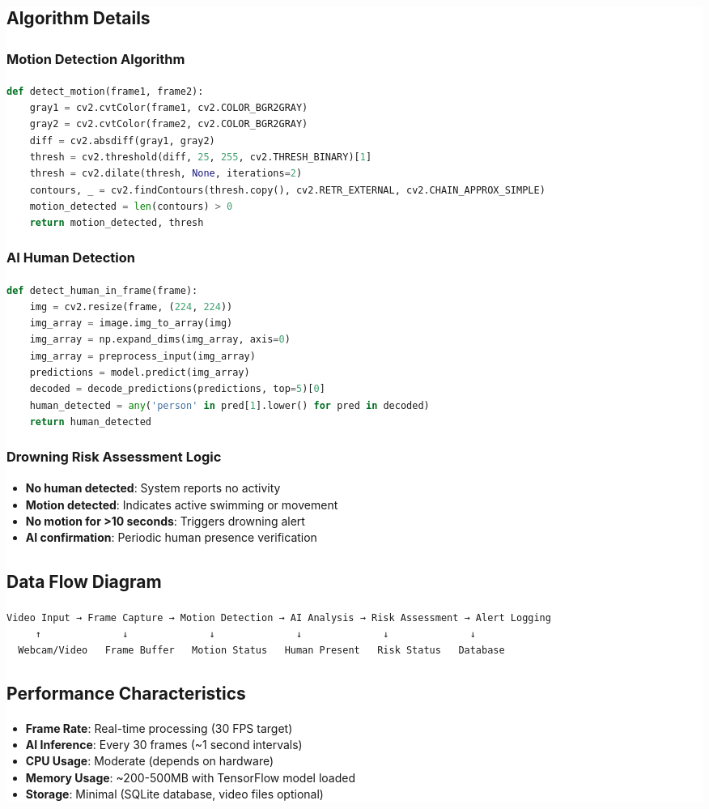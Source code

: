 ## Algorithm Details

### Motion Detection Algorithm
```python
def detect_motion(frame1, frame2):
    gray1 = cv2.cvtColor(frame1, cv2.COLOR_BGR2GRAY)
    gray2 = cv2.cvtColor(frame2, cv2.COLOR_BGR2GRAY)
    diff = cv2.absdiff(gray1, gray2)
    thresh = cv2.threshold(diff, 25, 255, cv2.THRESH_BINARY)[1]
    thresh = cv2.dilate(thresh, None, iterations=2)
    contours, _ = cv2.findContours(thresh.copy(), cv2.RETR_EXTERNAL, cv2.CHAIN_APPROX_SIMPLE)
    motion_detected = len(contours) > 0
    return motion_detected, thresh
```

### AI Human Detection
```python
def detect_human_in_frame(frame):
    img = cv2.resize(frame, (224, 224))
    img_array = image.img_to_array(img)
    img_array = np.expand_dims(img_array, axis=0)
    img_array = preprocess_input(img_array)
    predictions = model.predict(img_array)
    decoded = decode_predictions(predictions, top=5)[0]
    human_detected = any('person' in pred[1].lower() for pred in decoded)
    return human_detected
```

### Drowning Risk Assessment Logic
- **No human detected**: System reports no activity
- **Motion detected**: Indicates active swimming or movement
- **No motion for >10 seconds**: Triggers drowning alert
- **AI confirmation**: Periodic human presence verification

## Data Flow Diagram

```
Video Input → Frame Capture → Motion Detection → AI Analysis → Risk Assessment → Alert Logging
     ↑              ↓              ↓              ↓              ↓              ↓
  Webcam/Video   Frame Buffer   Motion Status   Human Present   Risk Status   Database
```

## Performance Characteristics

- **Frame Rate**: Real-time processing (30 FPS target)
- **AI Inference**: Every 30 frames (~1 second intervals)
- **CPU Usage**: Moderate (depends on hardware)
- **Memory Usage**: ~200-500MB with TensorFlow model loaded
- **Storage**: Minimal (SQLite database, video files optional)
